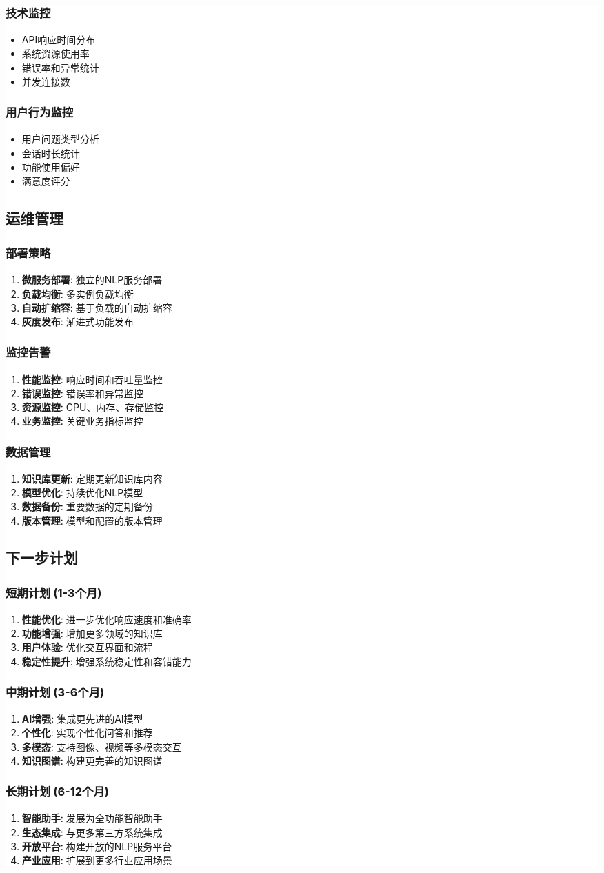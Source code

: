 ### 技术监控
- API响应时间分布
- 系统资源使用率
- 错误率和异常统计
- 并发连接数

### 用户行为监控
- 用户问题类型分析
- 会话时长统计
- 功能使用偏好
- 满意度评分

## 运维管理

### 部署策略
1. **微服务部署**: 独立的NLP服务部署
2. **负载均衡**: 多实例负载均衡
3. **自动扩缩容**: 基于负载的自动扩缩容
4. **灰度发布**: 渐进式功能发布

### 监控告警
1. **性能监控**: 响应时间和吞吐量监控
2. **错误监控**: 错误率和异常监控
3. **资源监控**: CPU、内存、存储监控
4. **业务监控**: 关键业务指标监控

### 数据管理
1. **知识库更新**: 定期更新知识库内容
2. **模型优化**: 持续优化NLP模型
3. **数据备份**: 重要数据的定期备份
4. **版本管理**: 模型和配置的版本管理

## 下一步计划

### 短期计划 (1-3个月)
1. **性能优化**: 进一步优化响应速度和准确率
2. **功能增强**: 增加更多领域的知识库
3. **用户体验**: 优化交互界面和流程
4. **稳定性提升**: 增强系统稳定性和容错能力

### 中期计划 (3-6个月)
1. **AI增强**: 集成更先进的AI模型
2. **个性化**: 实现个性化问答和推荐
3. **多模态**: 支持图像、视频等多模态交互
4. **知识图谱**: 构建更完善的知识图谱

### 长期计划 (6-12个月)
1. **智能助手**: 发展为全功能智能助手
2. **生态集成**: 与更多第三方系统集成
3. **开放平台**: 构建开放的NLP服务平台
4. **产业应用**: 扩展到更多行业应用场景
